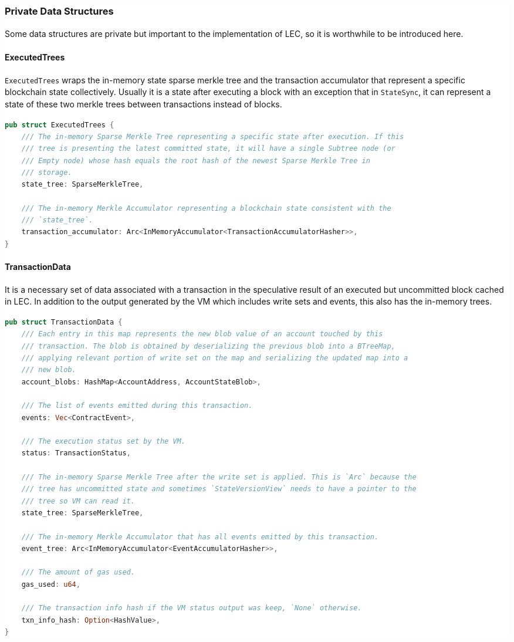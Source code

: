 ### Private Data Structures

Some data structures are private but important to the implementation of LEC, so it is worthwhile to be introduced
here.

#### ExecutedTrees

`ExecutedTrees` wraps the in-memory state sparse merkle tree and the transaction accumulator that
represent a specific blockchain state collectively. Usually it is a state after executing a block with an exception
that in `StateSync`, it can represent a state of these two merkle trees between transactions instead of
blocks.

```rust
pub struct ExecutedTrees {
    /// The in-memory Sparse Merkle Tree representing a specific state after execution. If this
    /// tree is presenting the latest committed state, it will have a single Subtree node (or
    /// Empty node) whose hash equals the root hash of the newest Sparse Merkle Tree in
    /// storage.
    state_tree: SparseMerkleTree,

    /// The in-memory Merkle Accumulator representing a blockchain state consistent with the
    /// `state_tree`.
    transaction_accumulator: Arc<InMemoryAccumulator<TransactionAccumulatorHasher>>,
}
```

#### TransactionData

It is a necessary set of data associated with a transaction in the speculative result of an executed but uncommitted
block cached in LEC. In addition to the output generated by the VM which includes write sets and events, this also has the
in-memory trees.

```rust
pub struct TransactionData {
    /// Each entry in this map represents the new blob value of an account touched by this
    /// transaction. The blob is obtained by deserializing the previous blob into a BTreeMap,
    /// applying relevant portion of write set on the map and serializing the updated map into a
    /// new blob.
    account_blobs: HashMap<AccountAddress, AccountStateBlob>,

    /// The list of events emitted during this transaction.
    events: Vec<ContractEvent>,

    /// The execution status set by the VM.
    status: TransactionStatus,

    /// The in-memory Sparse Merkle Tree after the write set is applied. This is `Arc` because the
    /// tree has uncommitted state and sometimes `StateVersionView` needs to have a pointer to the
    /// tree so VM can read it.
    state_tree: SparseMerkleTree,

    /// The in-memory Merkle Accumulator that has all events emitted by this transaction.
    event_tree: Arc<InMemoryAccumulator<EventAccumulatorHasher>>,

    /// The amount of gas used.
    gas_used: u64,

    /// The transaction info hash if the VM status output was keep, `None` otherwise.
    txn_info_hash: Option<HashValue>,
}
```